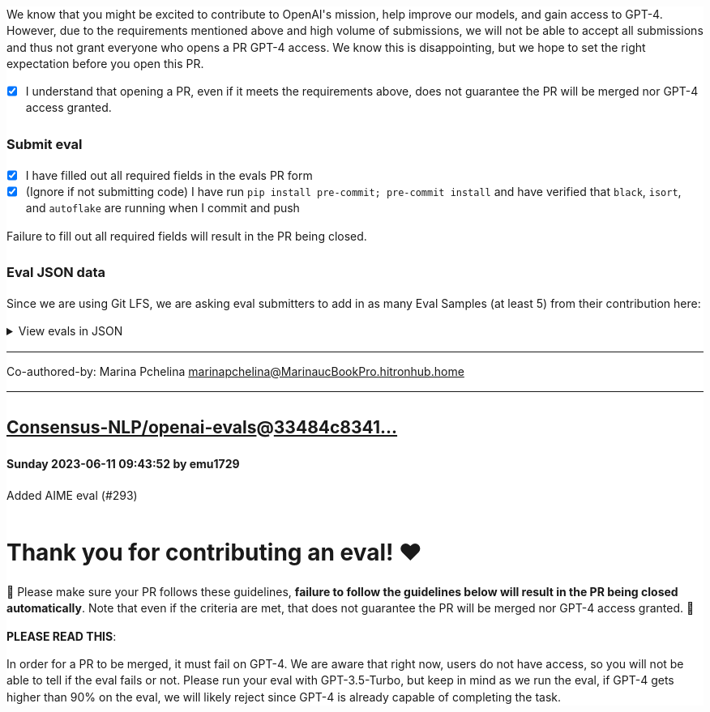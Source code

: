 We know that you might be excited to contribute to OpenAI's mission,
help improve our models, and gain access to GPT-4. However, due to the
requirements mentioned above and high volume of submissions, we will not
be able to accept all submissions and thus not grant everyone who opens
a PR GPT-4 access. We know this is disappointing, but we hope to set the
right expectation before you open this PR.

- [x] I understand that opening a PR, even if it meets the requirements
above, does not guarantee the PR will be merged nor GPT-4 access
granted.

### Submit eval

- [x] I have filled out all required fields in the evals PR form
- [x] (Ignore if not submitting code) I have run `pip install
pre-commit; pre-commit install` and have verified that `black`, `isort`,
and `autoflake` are running when I commit and push

Failure to fill out all required fields will result in the PR being
closed.

### Eval JSON data 

Since we are using Git LFS, we are asking eval submitters to add in as
many Eval Samples (at least 5) from their contribution here:

<details><summary>View evals in JSON</summary></details>

---------

Co-authored-by: Marina Pchelina <marinapchelina@MarinaucBookPro.hitronhub.home>

---
## [Consensus-NLP/openai-evals](https://github.com/Consensus-NLP/openai-evals)@[33484c8341...](https://github.com/Consensus-NLP/openai-evals/commit/33484c83416c30733359d5c4dcb9a61f91cab8a6)
#### Sunday 2023-06-11 09:43:52 by emu1729

Added AIME eval (#293)

# Thank you for contributing an eval! ♥️

🚨 Please make sure your PR follows these guidelines, __failure to follow
the guidelines below will result in the PR being closed automatically__.
Note that even if the criteria are met, that does not guarantee the PR
will be merged nor GPT-4 access granted. 🚨

__PLEASE READ THIS__:

In order for a PR to be merged, it must fail on GPT-4. We are aware that
right now, users do not have access, so you will not be able to tell if
the eval fails or not. Please run your eval with GPT-3.5-Turbo, but keep
in mind as we run the eval, if GPT-4 gets higher than 90% on the eval,
we will likely reject since GPT-4 is already capable of completing the
task.
